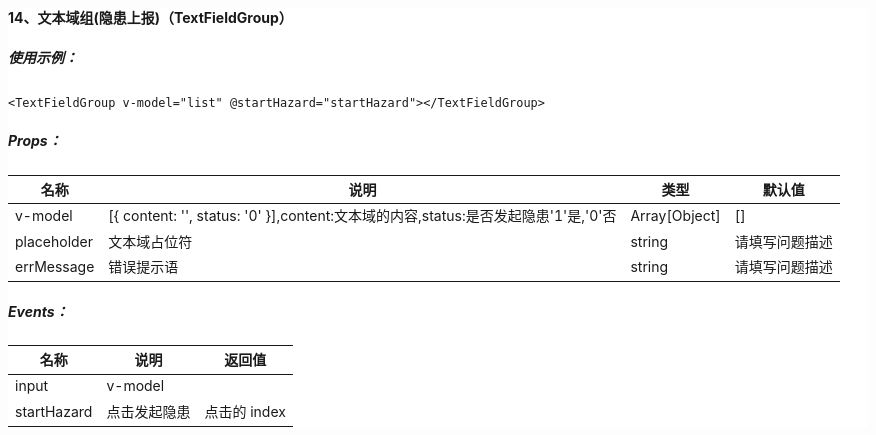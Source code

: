 #### 14、文本域组(隐患上报)（TextFieldGroup）

##### 使用示例：

```vue
<TextFieldGroup v-model="list" @startHazard="startHazard"></TextFieldGroup>
```

##### Props：

| 名称        | 说明                                                                               | 类型          | 默认值         |
| ----------- | ---------------------------------------------------------------------------------- | ------------- | -------------- |
| v-model     | [{ content: '', status: '0' }],content:文本域的内容,status:是否发起隐患'1'是,'0'否 | Array[Object] | []             |
| placeholder | 文本域占位符                                                                       | string        | 请填写问题描述 |
| errMessage  | 错误提示语                                                                         | string        | 请填写问题描述 |

##### Events：

| 名称        | 说明         | 返回值       |
| ----------- | ------------ | ------------ |
| input       | v-model      |              |
| startHazard | 点击发起隐患 | 点击的 index |
